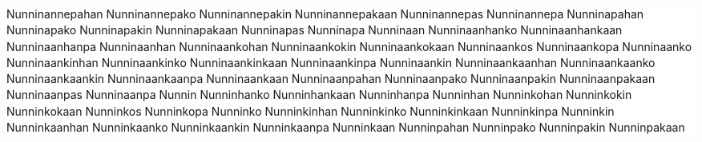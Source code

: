 Nunninannepahan
Nunninannepako
Nunninannepakin
Nunninannepakaan
Nunninannepas
Nunninannepa
Nunninapahan
Nunninapako
Nunninapakin
Nunninapakaan
Nunninapas
Nunninapa
Nunninaan
Nunninaanhanko
Nunninaanhankaan
Nunninaanhanpa
Nunninaanhan
Nunninaankohan
Nunninaankokin
Nunninaankokaan
Nunninaankos
Nunninaankopa
Nunninaanko
Nunninaankinhan
Nunninaankinko
Nunninaankinkaan
Nunninaankinpa
Nunninaankin
Nunninaankaanhan
Nunninaankaanko
Nunninaankaankin
Nunninaankaanpa
Nunninaankaan
Nunninaanpahan
Nunninaanpako
Nunninaanpakin
Nunninaanpakaan
Nunninaanpas
Nunninaanpa
Nunnin
Nunninhanko
Nunninhankaan
Nunninhanpa
Nunninhan
Nunninkohan
Nunninkokin
Nunninkokaan
Nunninkos
Nunninkopa
Nunninko
Nunninkinhan
Nunninkinko
Nunninkinkaan
Nunninkinpa
Nunninkin
Nunninkaanhan
Nunninkaanko
Nunninkaankin
Nunninkaanpa
Nunninkaan
Nunninpahan
Nunninpako
Nunninpakin
Nunninpakaan